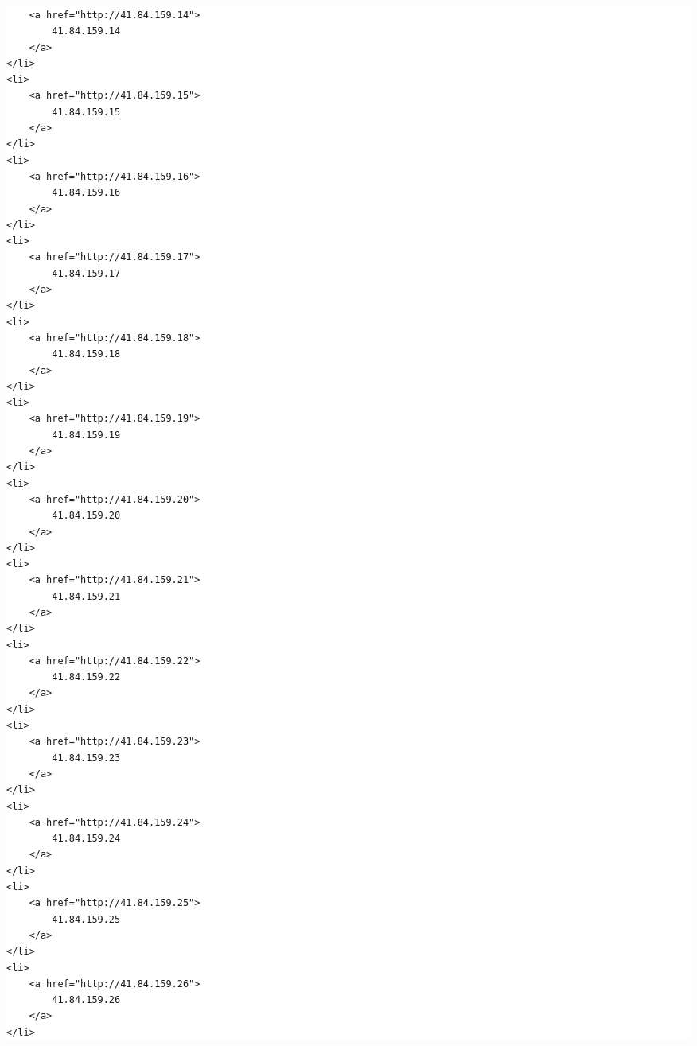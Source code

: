         <a href="http://41.84.159.14">
            41.84.159.14
        </a>
    </li>
    <li>
        <a href="http://41.84.159.15">
            41.84.159.15
        </a>
    </li>
    <li>
        <a href="http://41.84.159.16">
            41.84.159.16
        </a>
    </li>
    <li>
        <a href="http://41.84.159.17">
            41.84.159.17
        </a>
    </li>
    <li>
        <a href="http://41.84.159.18">
            41.84.159.18
        </a>
    </li>
    <li>
        <a href="http://41.84.159.19">
            41.84.159.19
        </a>
    </li>
    <li>
        <a href="http://41.84.159.20">
            41.84.159.20
        </a>
    </li>
    <li>
        <a href="http://41.84.159.21">
            41.84.159.21
        </a>
    </li>
    <li>
        <a href="http://41.84.159.22">
            41.84.159.22
        </a>
    </li>
    <li>
        <a href="http://41.84.159.23">
            41.84.159.23
        </a>
    </li>
    <li>
        <a href="http://41.84.159.24">
            41.84.159.24
        </a>
    </li>
    <li>
        <a href="http://41.84.159.25">
            41.84.159.25
        </a>
    </li>
    <li>
        <a href="http://41.84.159.26">
            41.84.159.26
        </a>
    </li>